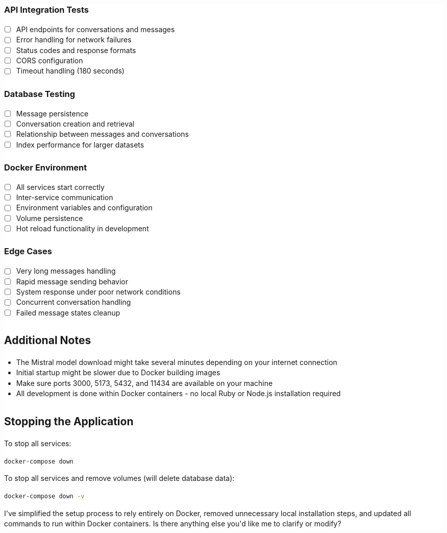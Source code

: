 ### API Integration Tests
- [ ] API endpoints for conversations and messages
- [ ] Error handling for network failures
- [ ] Status codes and response formats
- [ ] CORS configuration
- [ ] Timeout handling (180 seconds)

### Database Testing
- [ ] Message persistence
- [ ] Conversation creation and retrieval
- [ ] Relationship between messages and conversations
- [ ] Index performance for larger datasets

### Docker Environment
- [ ] All services start correctly
- [ ] Inter-service communication
- [ ] Environment variables and configuration
- [ ] Volume persistence
- [ ] Hot reload functionality in development

### Edge Cases
- [ ] Very long messages handling
- [ ] Rapid message sending behavior
- [ ] System response under poor network conditions
- [ ] Concurrent conversation handling
- [ ] Failed message states cleanup

## Additional Notes

- The Mistral model download might take several minutes depending on your internet connection
- Initial startup might be slower due to Docker building images
- Make sure ports 3000, 5173, 5432, and 11434 are available on your machine
- All development is done within Docker containers - no local Ruby or Node.js installation required

## Stopping the Application

To stop all services:
```bash
docker-compose down
```

To stop all services and remove volumes (will delete database data):
```bash
docker-compose down -v
```

I've simplified the setup process to rely entirely on Docker, removed unnecessary local installation steps, and updated all commands to run within Docker containers. Is there anything else you'd like me to clarify or modify?
